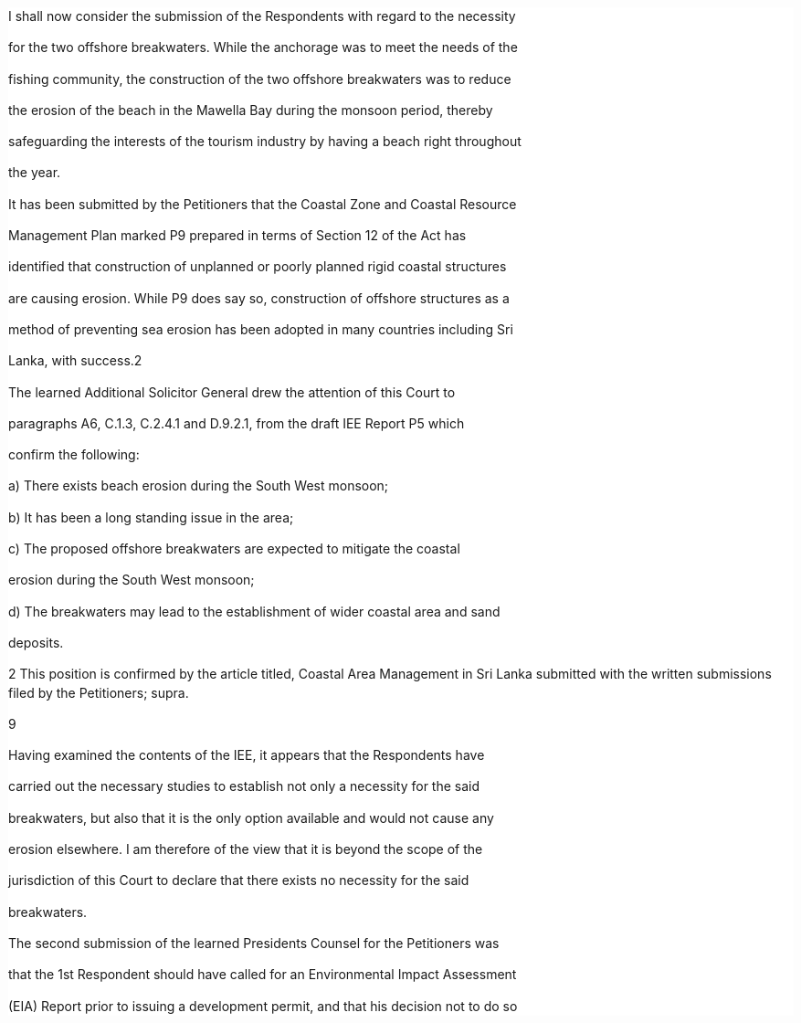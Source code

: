 I shall now consider the submission of the Respondents with regard to the necessity

for the two offshore breakwaters. While the anchorage was to meet the needs of the

fishing community, the construction of the two offshore breakwaters was to reduce

the erosion of the beach in the Mawella Bay during the monsoon period, thereby

safeguarding the interests of the tourism industry by having a beach right throughout

the year.

It has been submitted by the Petitioners that the Coastal Zone and Coastal Resource

Management Plan marked P9 prepared in terms of Section 12 of the Act has

identified that construction of unplanned or poorly planned rigid coastal structures

are causing erosion. While P9 does say so, construction of offshore structures as a

method of preventing sea erosion has been adopted in many countries including Sri

Lanka, with success.2

The learned Additional Solicitor General drew the attention of this Court to

paragraphs A6, C.1.3, C.2.4.1 and D.9.2.1, from the draft IEE Report P5 which

confirm the following:

a) There exists beach erosion during the South West monsoon;

b) It has been a long standing issue in the area;

c) The proposed offshore breakwaters are expected to mitigate the coastal

erosion during the South West monsoon;

d) The breakwaters may lead to the establishment of wider coastal area and sand

deposits.

2 This position is confirmed by the article titled, Coastal Area Management in Sri Lanka submitted with the written submissions filed by the Petitioners; supra.

9

Having examined the contents of the IEE, it appears that the Respondents have

carried out the necessary studies to establish not only a necessity for the said

breakwaters, but also that it is the only option available and would not cause any

erosion elsewhere. I am therefore of the view that it is beyond the scope of the

jurisdiction of this Court to declare that there exists no necessity for the said

breakwaters.

The second submission of the learned Presidents Counsel for the Petitioners was

that the 1st Respondent should have called for an Environmental Impact Assessment

(EIA) Report prior to issuing a development permit, and that his decision not to do so
